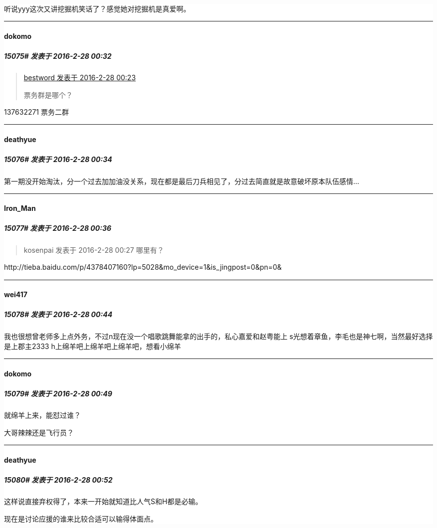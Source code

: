 听说yyy这次又讲挖掘机笑话了？感觉她对挖掘机是真爱啊。

*****

####  dokomo  
##### 15075#       发表于 2016-2-28 00:32

<blockquote><a href="httphttps://bbs.saraba1st.com/2b/forum.php?mod=redirect&amp;goto=findpost&amp;pid=31682879&amp;ptid=1105387" target="_blank">bestword 发表于 2016-2-28 00:23</a>

票务群是哪个？</blockquote>
137632271 票务二群

*****

####  deathyue  
##### 15076#       发表于 2016-2-28 00:34

第一期没开始淘汰，分一个过去加加油没关系，现在都是最后刀兵相见了，分过去简直就是故意破坏原本队伍感情...

*****

####  Iron_Man  
##### 15077#       发表于 2016-2-28 00:36

<blockquote>kosenpai 发表于 2016-2-28 00:27
哪里有？</blockquote>
http://tieba.baidu.com/p/4378407160?lp=5028&amp;mo_device=1&amp;is_jingpost=0&amp;pn=0&amp;

*****

####  wei417  
##### 15078#       发表于 2016-2-28 00:44

我也很想曾老师多上点外务，不过n现在没一个唱歌跳舞能拿的出手的，私心嘉爱和赵粤能上
s光想着章鱼，李毛也是神七啊，当然最好选择是上郡主2333
h上绵羊吧上绵羊吧上绵羊吧，想看小绵羊

*****

####  dokomo  
##### 15079#       发表于 2016-2-28 00:49

就绵羊上来，能怼过谁？

大哥辣辣还是飞行员？

*****

####  deathyue  
##### 15080#       发表于 2016-2-28 00:52

这样说直接弃权得了，本来一开始就知道比人气S和H都是必输。

现在是讨论应援的谁来比较合适可以输得体面点。
